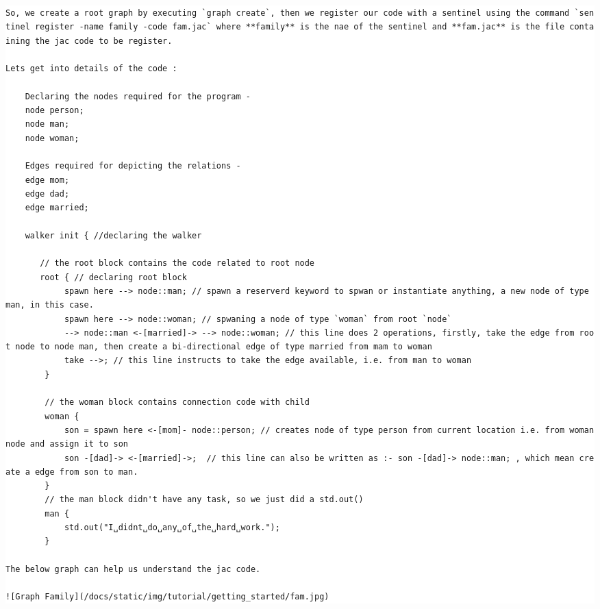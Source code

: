    So, we create a root graph by executing `graph create`, then we register our code with a sentinel using the command `sentinel register -name family -code fam.jac` where **family** is the nae of the sentinel and **fam.jac** is the file containing the jac code to be register.
    
    Lets get into details of the code :

        Declaring the nodes required for the program -
        node person;
        ​node man;
        ​node woman;

        Edges required for depicting the relations -
        edge mom;
        edge dad;
        edge married;

        walker init { //declaring the walker
           
           // the root block contains the code related to root node
           root { // declaring root block
                spawn here --> node::man; // spawn a reserverd keyword to spwan or instantiate anything, a new node of type man, in this case. 
                spawn here --> node::woman; // spwaning a node of type `woman` from root `node`
                --> node::man <-[married]-> --> node::woman; // this line does 2 operations, firstly, take the edge from root node to node man, then create a bi-directional edge of type married from mam to woman
                take -->; // this line instructs to take the edge available, i.e. from man to woman
            }

            // the woman block contains connection code with child 
            woman {
                son = spawn here <-[mom]- node::person; // creates node of type person from current location i.e. from woman node and assign it to son
                son -[dad]-> <-[married]->;  // this line can also be written as :- son -[dad]-> node::man; , which mean create a edge from son to man.
            }
            // the man block didn't have any task, so we just did a std.out()
            man {
                std.out("I␣didnt␣do␣any␣of␣the␣hard␣work.");
            }

    The below graph can help us understand the jac code.

    ![Graph Family](/docs/static/img/tutorial/getting_started/fam.jpg)
